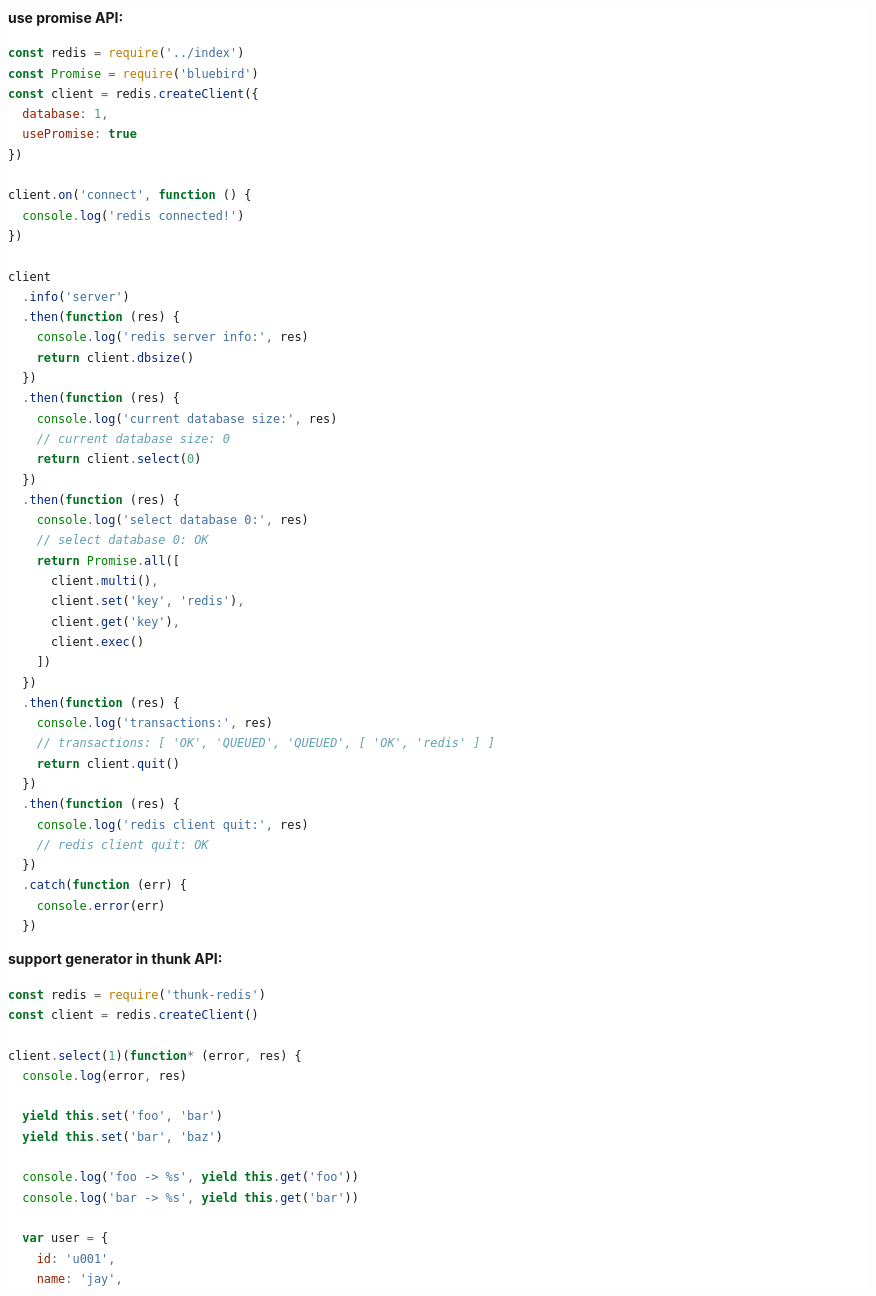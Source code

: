 **use promise API:**
```js
const redis = require('../index')
const Promise = require('bluebird')
const client = redis.createClient({
  database: 1,
  usePromise: true
})

client.on('connect', function () {
  console.log('redis connected!')
})

client
  .info('server')
  .then(function (res) {
    console.log('redis server info:', res)
    return client.dbsize()
  })
  .then(function (res) {
    console.log('current database size:', res)
    // current database size: 0
    return client.select(0)
  })
  .then(function (res) {
    console.log('select database 0:', res)
    // select database 0: OK
    return Promise.all([
      client.multi(),
      client.set('key', 'redis'),
      client.get('key'),
      client.exec()
    ])
  })
  .then(function (res) {
    console.log('transactions:', res)
    // transactions: [ 'OK', 'QUEUED', 'QUEUED', [ 'OK', 'redis' ] ]
    return client.quit()
  })
  .then(function (res) {
    console.log('redis client quit:', res)
    // redis client quit: OK
  })
  .catch(function (err) {
    console.error(err)
  })
```

**support generator in thunk API:**
```js
const redis = require('thunk-redis')
const client = redis.createClient()

client.select(1)(function* (error, res) {
  console.log(error, res)

  yield this.set('foo', 'bar')
  yield this.set('bar', 'baz')

  console.log('foo -> %s', yield this.get('foo'))
  console.log('bar -> %s', yield this.get('bar'))

  var user = {
    id: 'u001',
    name: 'jay',
```

[npm-url]: https://npmjs.org/package/thunk-redis
[npm-image]: http://img.shields.io/npm/v/thunk-redis.svg
[travis-url]: https://travis-ci.org/thunks/thunk-redis
[travis-image]: http://img.shields.io/travis/thunks/thunk-redis.svg
[downloads-url]: https://npmjs.org/package/thunk-redis
[downloads-image]: http://img.shields.io/npm/dm/thunk-redis.svg?style=flat-square
[js-standard-url]: https://github.com/feross/standard
[js-standard-image]: https://img.shields.io/badge/code%20style-standard-brightgreen.svg?style=flat